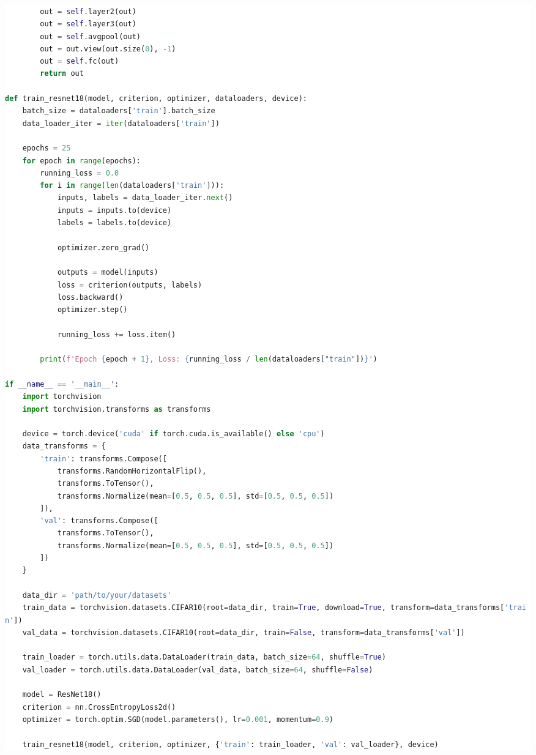 ```python
        out = self.layer2(out)
        out = self.layer3(out)
        out = self.avgpool(out)
        out = out.view(out.size(0), -1)
        out = self.fc(out)
        return out

def train_resnet18(model, criterion, optimizer, dataloaders, device):
    batch_size = dataloaders['train'].batch_size
    data_loader_iter = iter(dataloaders['train'])

    epochs = 25
    for epoch in range(epochs):
        running_loss = 0.0
        for i in range(len(dataloaders['train'])):
            inputs, labels = data_loader_iter.next()
            inputs = inputs.to(device)
            labels = labels.to(device)

            optimizer.zero_grad()

            outputs = model(inputs)
            loss = criterion(outputs, labels)
            loss.backward()
            optimizer.step()

            running_loss += loss.item()

        print(f'Epoch {epoch + 1}, Loss: {running_loss / len(dataloaders["train"])}')

if __name__ == '__main__':
    import torchvision
    import torchvision.transforms as transforms

    device = torch.device('cuda' if torch.cuda.is_available() else 'cpu')
    data_transforms = {
        'train': transforms.Compose([
            transforms.RandomHorizontalFlip(),
            transforms.ToTensor(),
            transforms.Normalize(mean=[0.5, 0.5, 0.5], std=[0.5, 0.5, 0.5])
        ]),
        'val': transforms.Compose([
            transforms.ToTensor(),
            transforms.Normalize(mean=[0.5, 0.5, 0.5], std=[0.5, 0.5, 0.5])
        ])
    }

    data_dir = 'path/to/your/datasets'
    train_data = torchvision.datasets.CIFAR10(root=data_dir, train=True, download=True, transform=data_transforms['train'])
    val_data = torchvision.datasets.CIFAR10(root=data_dir, train=False, transform=data_transforms['val'])

    train_loader = torch.utils.data.DataLoader(train_data, batch_size=64, shuffle=True)
    val_loader = torch.utils.data.DataLoader(val_data, batch_size=64, shuffle=False)

    model = ResNet18()
    criterion = nn.CrossEntropyLoss2d()
    optimizer = torch.optim.SGD(model.parameters(), lr=0.001, momentum=0.9)

    train_resnet18(model, criterion, optimizer, {'train': train_loader, 'val': val_loader}, device)
```
